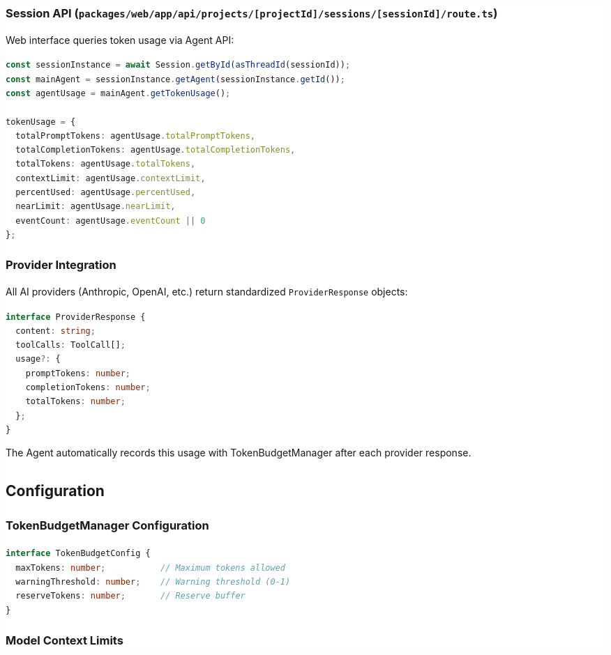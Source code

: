 ### Session API (`packages/web/app/api/projects/[projectId]/sessions/[sessionId]/route.ts`)

Web interface queries token usage via Agent API:

```typescript
const sessionInstance = await Session.getById(asThreadId(sessionId));
const mainAgent = sessionInstance.getAgent(sessionInstance.getId());
const agentUsage = mainAgent.getTokenUsage();

tokenUsage = {
  totalPromptTokens: agentUsage.totalPromptTokens,
  totalCompletionTokens: agentUsage.totalCompletionTokens,
  totalTokens: agentUsage.totalTokens,
  contextLimit: agentUsage.contextLimit,
  percentUsed: agentUsage.percentUsed,
  nearLimit: agentUsage.nearLimit,
  eventCount: agentUsage.eventCount || 0
};
```

### Provider Integration

All AI providers (Anthropic, OpenAI, etc.) return standardized `ProviderResponse` objects:

```typescript
interface ProviderResponse {
  content: string;
  toolCalls: ToolCall[];
  usage?: {
    promptTokens: number;
    completionTokens: number;
    totalTokens: number;
  };
}
```

The Agent automatically records this usage with TokenBudgetManager after each provider response.

## Configuration

### TokenBudgetManager Configuration

```typescript
interface TokenBudgetConfig {
  maxTokens: number;           // Maximum tokens allowed
  warningThreshold: number;    // Warning threshold (0-1)
  reserveTokens: number;       // Reserve buffer
}
```

### Model Context Limits
